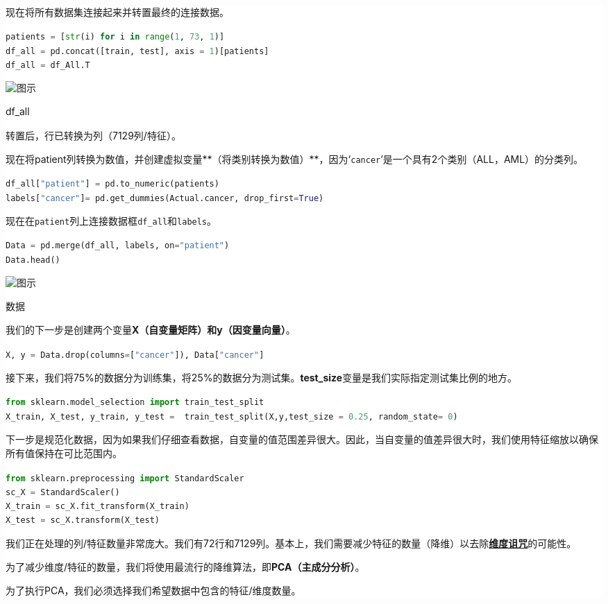 现在将所有数据集连接起来并转置最终的连接数据。

```py
patients = [str(i) for i in range(1, 73, 1)]
df_all = pd.concat([train, test], axis = 1)[patients]
df_all = df_All.T
```

![图示](../Images/bb53a6a90b5ef5890a9ecbcf56116d08.png)

df_all

转置后，行已转换为列（7129列/特征）。

现在将patient列转换为数值，并创建虚拟变量**（将类别转换为数值）**，因为‘`cancer`’是一个具有2个类别（ALL，AML）的分类列。

```py
df_all["patient"] = pd.to_numeric(patients)
labels["cancer"]= pd.get_dummies(Actual.cancer, drop_first=True)
```

现在在`patient`列上连接数据框`df_all`和`labels`。

```py
Data = pd.merge(df_all, labels, on="patient")
Data.head()
```

![图示](../Images/6dc72d487d601781c2d60ac3273e69aa.png)

数据

我们的下一步是创建两个变量**X（自变量矩阵）**和**y（因变量向量）**。

```py
X, y = Data.drop(columns=["cancer"]), Data["cancer"]
```

接下来，我们将75%的数据分为训练集，将25%的数据分为测试集。**test_size**变量是我们实际指定测试集比例的地方。

```py
from sklearn.model_selection import train_test_split
X_train, X_test, y_train, y_test =  train_test_split(X,y,test_size = 0.25, random_state= 0)
```

下一步是规范化数据，因为如果我们仔细查看数据，自变量的值范围差异很大。因此，当自变量的值差异很大时，我们使用特征缩放以确保所有值保持在可比范围内。

```py
from sklearn.preprocessing import StandardScaler
sc_X = StandardScaler()
X_train = sc_X.fit_transform(X_train)
X_test = sc_X.transform(X_test)
```

我们正在处理的列/特征数量非常庞大。我们有72行和7129列。基本上，我们需要减少特征的数量（降维）以去除[**维度诅咒**](https://en.wikipedia.org/wiki/Curse_of_dimensionality)的可能性。

为了减少维度/特征的数量，我们将使用最流行的降维算法，即**PCA（主成分分析）**。

为了执行PCA，我们必须选择我们希望数据中包含的特征/维度数量。

